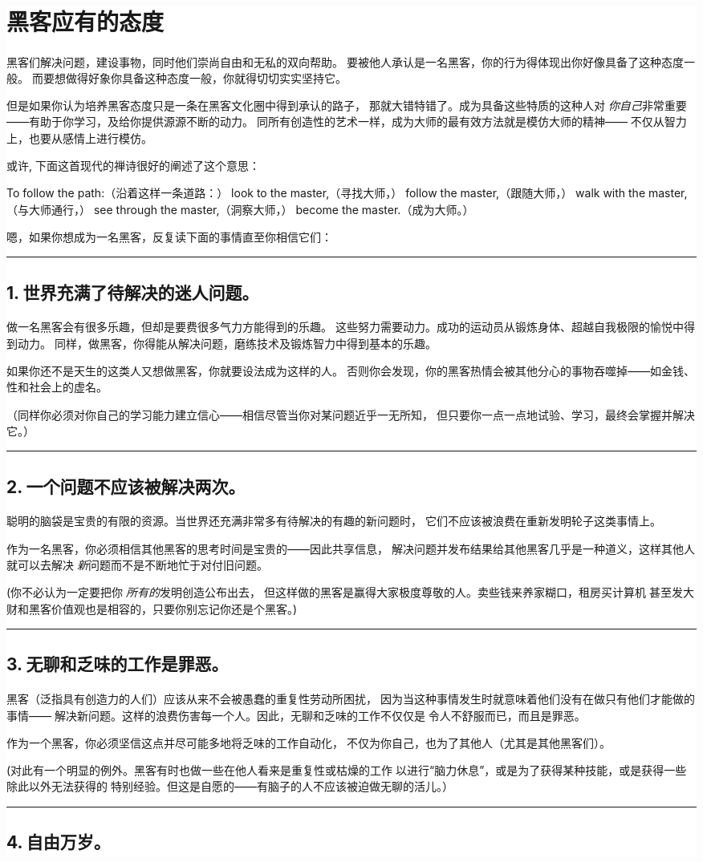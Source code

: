 # 黑客应有的态度

黑客们解决问题，建设事物，同时他们崇尚自由和无私的双向帮助。 要被他人承认是一名黑客，你的行为得体现出你好像具备了这种态度一般。 而要想做得好象你具备这种态度一般，你就得切切实实坚持它。

但是如果你认为培养黑客态度只是一条在黑客文化圈中得到承认的路子， 那就大错特错了。成为具备这些特质的这种人对 *你自己*非常重要——有助于你学习，及给你提供源源不断的动力。 同所有创造性的艺术一样，成为大师的最有效方法就是模仿大师的精神—— 不仅从智力上，也要从感情上进行模仿。

或许, 下面这首现代的禅诗很好的阐述了这个意思：

To follow the path:（沿着这样一条道路：）
look to the master,（寻找大师，）
follow the master,（跟随大师，）
walk with the master,（与大师通行，）
see through the master,（洞察大师，）
become the master.（成为大师。）

嗯，如果你想成为一名黑客，反复读下面的事情直至你相信它们：

------

## 1. 世界充满了待解决的迷人问题。

做一名黑客会有很多乐趣，但却是要费很多气力方能得到的乐趣。 这些努力需要动力。成功的运动员从锻炼身体、超越自我极限的愉悦中得到动力。 同样，做黑客，你得能从解决问题，磨练技术及锻炼智力中得到基本的乐趣。

如果你还不是天生的这类人又想做黑客，你就要设法成为这样的人。 否则你会发现，你的黑客热情会被其他分心的事物吞噬掉——如金钱、性和社会上的虚名。

（同样你必须对你自己的学习能力建立信心——相信尽管当你对某问题近乎一无所知， 但只要你一点一点地试验、学习，最终会掌握并解决它。）

------

## 2. 一个问题不应该被解决两次。

聪明的脑袋是宝贵的有限的资源。当世界还充满非常多有待解决的有趣的新问题时， 它们不应该被浪费在重新发明轮子这类事情上。

作为一名黑客，你必须相信其他黑客的思考时间是宝贵的——因此共享信息， 解决问题并发布结果给其他黑客几乎是一种道义，这样其他人就可以去解决 *新*问题而不是不断地忙于对付旧问题。

(你不必认为一定要把你 *所有的*发明创造公布出去， 但这样做的黑客是赢得大家极度尊敬的人。卖些钱来养家糊口，租房买计算机 甚至发大财和黑客价值观也是相容的，只要你别忘记你还是个黑客。)

------

## 3. 无聊和乏味的工作是罪恶。

黑客（泛指具有创造力的人们）应该从来不会被愚蠢的重复性劳动所困扰， 因为当这种事情发生时就意味着他们没有在做只有他们才能做的事情—— 解决新问题。这样的浪费伤害每一个人。因此，无聊和乏味的工作不仅仅是 令人不舒服而已，而且是罪恶。

作为一个黑客，你必须坚信这点并尽可能多地将乏味的工作自动化， 不仅为你自己，也为了其他人（尤其是其他黑客们）。

(对此有一个明显的例外。黑客有时也做一些在他人看来是重复性或枯燥的工作 以进行“脑力休息”，或是为了获得某种技能，或是获得一些除此以外无法获得的 特别经验。但这是自愿的——有脑子的人不应该被迫做无聊的活儿。）

------

## 4. 自由万岁。
